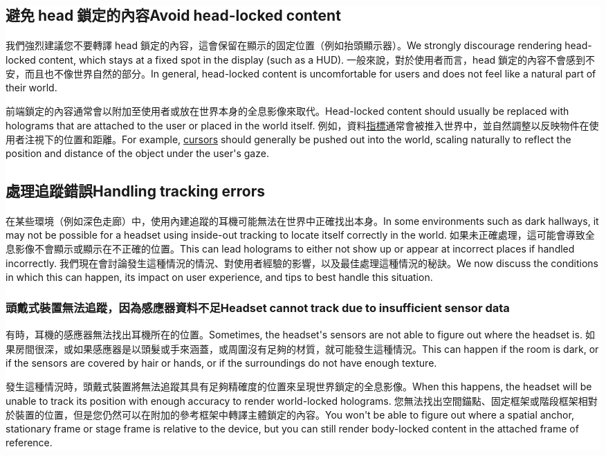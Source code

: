 ## <a name="avoid-head-locked-content"></a><span data-ttu-id="1e59b-285">避免 head 鎖定的內容</span><span class="sxs-lookup"><span data-stu-id="1e59b-285">Avoid head-locked content</span></span>

<span data-ttu-id="1e59b-286">我們強烈建議您不要轉譯 head 鎖定的內容，這會保留在顯示的固定位置（例如抬頭顯示器）。</span><span class="sxs-lookup"><span data-stu-id="1e59b-286">We strongly discourage rendering head-locked content, which stays at a fixed spot in the display (such as a HUD).</span></span> <span data-ttu-id="1e59b-287">一般來說，對於使用者而言，head 鎖定的內容不會感到不安，而且也不像世界自然的部分。</span><span class="sxs-lookup"><span data-stu-id="1e59b-287">In general, head-locked content is uncomfortable for users and does not feel like a natural part of their world.</span></span>

<span data-ttu-id="1e59b-288">前端鎖定的內容通常會以附加至使用者或放在世界本身的全息影像來取代。</span><span class="sxs-lookup"><span data-stu-id="1e59b-288">Head-locked content should usually be replaced with holograms that are attached to the user or placed in the world itself.</span></span> <span data-ttu-id="1e59b-289">例如，資料[指標](cursors.md)通常會被推入世界中，並自然調整以反映物件在使用者注視下的位置和距離。</span><span class="sxs-lookup"><span data-stu-id="1e59b-289">For example, [cursors](cursors.md) should generally be pushed out into the world, scaling naturally to reflect the position and distance of the object under the user's gaze.</span></span>

## <a name="handling-tracking-errors"></a><span data-ttu-id="1e59b-290">處理追蹤錯誤</span><span class="sxs-lookup"><span data-stu-id="1e59b-290">Handling tracking errors</span></span>

<span data-ttu-id="1e59b-291">在某些環境（例如深色走廊）中，使用內建追蹤的耳機可能無法在世界中正確找出本身。</span><span class="sxs-lookup"><span data-stu-id="1e59b-291">In some environments such as dark hallways, it may not be possible for a headset using inside-out tracking to locate itself correctly in the world.</span></span> <span data-ttu-id="1e59b-292">如果未正確處理，這可能會導致全息影像不會顯示或顯示在不正確的位置。</span><span class="sxs-lookup"><span data-stu-id="1e59b-292">This can lead holograms to either not show up or appear at incorrect places if handled incorrectly.</span></span> <span data-ttu-id="1e59b-293">我們現在會討論發生這種情況的情況、對使用者經驗的影響，以及最佳處理這種情況的秘訣。</span><span class="sxs-lookup"><span data-stu-id="1e59b-293">We now discuss the conditions in which this can happen, its impact on user experience, and tips to best handle this situation.</span></span>

### <a name="headset-cannot-track-due-to-insufficient-sensor-data"></a><span data-ttu-id="1e59b-294">頭戴式裝置無法追蹤，因為感應器資料不足</span><span class="sxs-lookup"><span data-stu-id="1e59b-294">Headset cannot track due to insufficient sensor data</span></span>

<span data-ttu-id="1e59b-295">有時，耳機的感應器無法找出耳機所在的位置。</span><span class="sxs-lookup"><span data-stu-id="1e59b-295">Sometimes, the headset's sensors are not able to figure out where the headset is.</span></span> <span data-ttu-id="1e59b-296">如果房間很深，或如果感應器是以頭髮或手來涵蓋，或周圍沒有足夠的材質，就可能發生這種情況。</span><span class="sxs-lookup"><span data-stu-id="1e59b-296">This can happen if the room is dark, or if the sensors are covered by hair or hands, or if the surroundings do not have enough texture.</span></span>

<span data-ttu-id="1e59b-297">發生這種情況時，頭戴式裝置將無法追蹤其具有足夠精確度的位置來呈現世界鎖定的全息影像。</span><span class="sxs-lookup"><span data-stu-id="1e59b-297">When this happens, the headset will be unable to track its position with enough accuracy to render world-locked holograms.</span></span> <span data-ttu-id="1e59b-298">您無法找出空間錨點、固定框架或階段框架相對於裝置的位置，但是您仍然可以在附加的參考框架中轉譯主體鎖定的內容。</span><span class="sxs-lookup"><span data-stu-id="1e59b-298">You won't be able to figure out where a spatial anchor, stationary frame or stage frame is relative to the device, but you can still render body-locked content in the attached frame of reference.</span></span>
